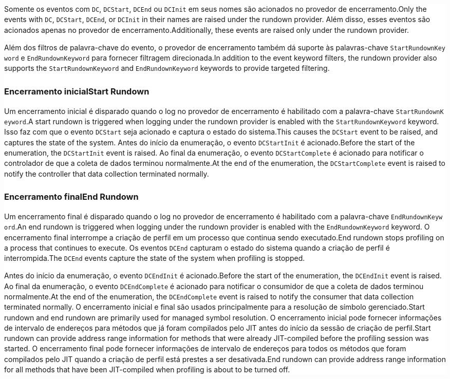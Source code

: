  <span data-ttu-id="5ff5c-124">Somente os eventos com `DC`, `DCStart`, `DCEnd` ou `DCInit` em seus nomes são acionados no provedor de encerramento.</span><span class="sxs-lookup"><span data-stu-id="5ff5c-124">Only the events with `DC`, `DCStart`, `DCEnd`, or `DCInit` in their names are raised under the rundown provider.</span></span> <span data-ttu-id="5ff5c-125">Além disso, esses eventos são acionados apenas no provedor de encerramento.</span><span class="sxs-lookup"><span data-stu-id="5ff5c-125">Additionally, these events are raised only under the rundown provider.</span></span>  
  
 <span data-ttu-id="5ff5c-126">Além dos filtros de palavra-chave do evento, o provedor de encerramento também dá suporte às palavras-chave `StartRundownKeyword` e `EndRundownKeyword` para fornecer filtragem direcionada.</span><span class="sxs-lookup"><span data-stu-id="5ff5c-126">In addition to the event keyword filters, the rundown provider also supports the `StartRundownKeyword` and `EndRundownKeyword` keywords to provide targeted filtering.</span></span>  
  
### <a name="start-rundown"></a><span data-ttu-id="5ff5c-127">Encerramento inicial</span><span class="sxs-lookup"><span data-stu-id="5ff5c-127">Start Rundown</span></span>  

 <span data-ttu-id="5ff5c-128">Um encerramento inicial é disparado quando o log no provedor de encerramento é habilitado com a palavra-chave `StartRundownKeyword`.</span><span class="sxs-lookup"><span data-stu-id="5ff5c-128">A start rundown is triggered when logging under the rundown provider is enabled with the `StartRundownKeyword` keyword.</span></span> <span data-ttu-id="5ff5c-129">Isso faz com que o evento `DCStart` seja acionado e captura o estado do sistema.</span><span class="sxs-lookup"><span data-stu-id="5ff5c-129">This causes the `DCStart` event to be raised, and captures the state of the system.</span></span> <span data-ttu-id="5ff5c-130">Antes do início da enumeração, o evento `DCStartInit` é acionado.</span><span class="sxs-lookup"><span data-stu-id="5ff5c-130">Before the start of the enumeration, the `DCStartInit` event is raised.</span></span> <span data-ttu-id="5ff5c-131">Ao final da enumeração, o evento `DCStartComplete` é acionado para notificar o controlador de que a coleta de dados terminou normalmente.</span><span class="sxs-lookup"><span data-stu-id="5ff5c-131">At the end of the enumeration, the `DCStartComplete` event is raised to notify the controller that data collection terminated normally.</span></span>  
  
### <a name="end-rundown"></a><span data-ttu-id="5ff5c-132">Encerramento final</span><span class="sxs-lookup"><span data-stu-id="5ff5c-132">End Rundown</span></span>  

 <span data-ttu-id="5ff5c-133">Um encerramento final é disparado quando o log no provedor de encerramento é habilitado com a palavra-chave `EndRundownKeyword`.</span><span class="sxs-lookup"><span data-stu-id="5ff5c-133">An end rundown is triggered when logging under the rundown provider is enabled with the `EndRundownKeyword` keyword.</span></span> <span data-ttu-id="5ff5c-134">O encerramento final interrompe a criação de perfil em um processo que continua sendo executado.</span><span class="sxs-lookup"><span data-stu-id="5ff5c-134">End rundown stops profiling on a process that continues to execute.</span></span> <span data-ttu-id="5ff5c-135">Os eventos `DCEnd` capturam o estado do sistema quando a criação de perfil é interrompida.</span><span class="sxs-lookup"><span data-stu-id="5ff5c-135">The `DCEnd` events capture the state of the system when profiling is stopped.</span></span>  
  
 <span data-ttu-id="5ff5c-136">Antes do início da enumeração, o evento `DCEndInit` é acionado.</span><span class="sxs-lookup"><span data-stu-id="5ff5c-136">Before the start of the enumeration, the `DCEndInit` event is raised.</span></span> <span data-ttu-id="5ff5c-137">Ao final da enumeração, o evento `DCEndComplete` é acionado para notificar o consumidor de que a coleta de dados terminou normalmente.</span><span class="sxs-lookup"><span data-stu-id="5ff5c-137">At the end of the enumeration, the `DCEndComplete` event is raised to notify the consumer that data collection terminated normally.</span></span> <span data-ttu-id="5ff5c-138">O encerramento inicial e final são usados principalmente para a resolução de símbolo gerenciado.</span><span class="sxs-lookup"><span data-stu-id="5ff5c-138">Start rundown and end rundown are primarily used for managed symbol resolution.</span></span> <span data-ttu-id="5ff5c-139">O encerramento inicial pode fornecer informações de intervalo de endereços para métodos que já foram compilados pelo JIT antes do início da sessão de criação de perfil.</span><span class="sxs-lookup"><span data-stu-id="5ff5c-139">Start rundown can provide address range information for methods that were already JIT-compiled before the profiling session was started.</span></span> <span data-ttu-id="5ff5c-140">O encerramento final pode fornecer informações de intervalo de endereços para todos os métodos que foram compilados pelo JIT quando a criação de perfil está prestes a ser desativada.</span><span class="sxs-lookup"><span data-stu-id="5ff5c-140">End rundown can provide address range information for all methods that have been JIT-compiled when profiling is about to be turned off.</span></span>  
  